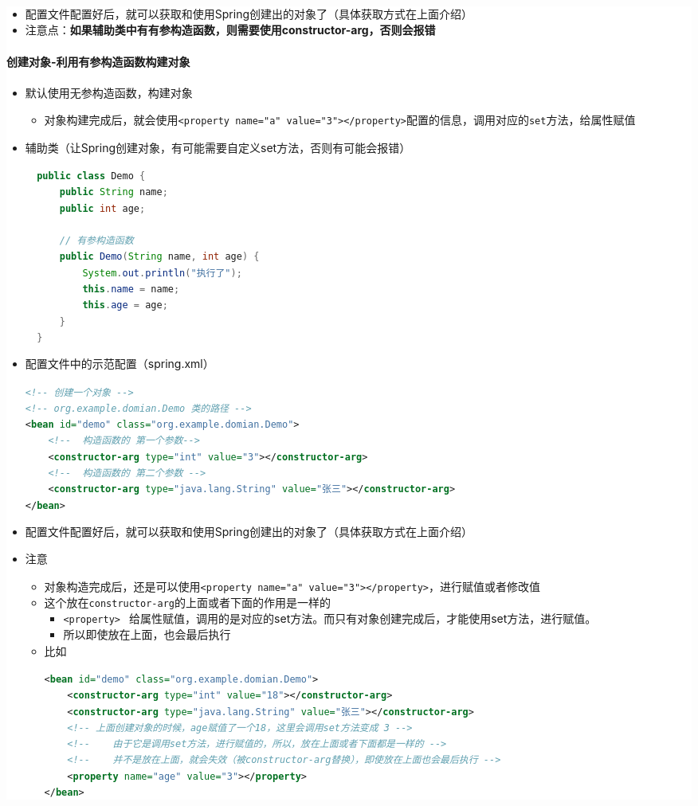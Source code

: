 - 配置文件配置好后，就可以获取和使用Spring创建出的对象了（具体获取方式在上面介绍）
- 注意点：**如果辅助类中有有参构造函数，则需要使用constructor-arg，否则会报错**


#### 创建对象-利用有参构造函数构建对象
- 默认使用无参构造函数，构建对象
  - 对象构建完成后，就会使用`<property name="a" value="3"></property>`配置的信息，调用对应的`set`方法，给属性赋值


- 辅助类（让Spring创建对象，有可能需要自定义set方法，否则有可能会报错）
  ```java
    public class Demo {
        public String name;
        public int age;

        // 有参构造函数
        public Demo(String name, int age) {
            System.out.println("执行了");
            this.name = name;
            this.age = age;
        }
    }
  ```
- 配置文件中的示范配置（spring.xml）
  ```xml
  <!-- 创建一个对象 -->
  <!-- org.example.domian.Demo 类的路径 -->
  <bean id="demo" class="org.example.domian.Demo">
      <!--  构造函数的 第一个参数-->
      <constructor-arg type="int" value="3"></constructor-arg>
      <!--  构造函数的 第二个参数 -->
      <constructor-arg type="java.lang.String" value="张三"></constructor-arg>
  </bean>
  ```

- 配置文件配置好后，就可以获取和使用Spring创建出的对象了（具体获取方式在上面介绍）

- 注意
  - 对象构造完成后，还是可以使用`<property name="a" value="3"></property>`，进行赋值或者修改值
  - 这个放在`constructor-arg`的上面或者下面的作用是一样的
    - `<property> ` 给属性赋值，调用的是对应的set方法。而只有对象创建完成后，才能使用set方法，进行赋值。
    - 所以即使放在上面，也会最后执行
  - 比如
    ```xml
    <bean id="demo" class="org.example.domian.Demo">
        <constructor-arg type="int" value="18"></constructor-arg>
        <constructor-arg type="java.lang.String" value="张三"></constructor-arg>
        <!-- 上面创建对象的时候，age赋值了一个18，这里会调用set方法变成 3 -->
        <!--    由于它是调用set方法，进行赋值的，所以，放在上面或者下面都是一样的 -->
        <!--    并不是放在上面，就会失效（被constructor-arg替换），即使放在上面也会最后执行 -->
        <property name="age" value="3"></property>
    </bean>
    ```

